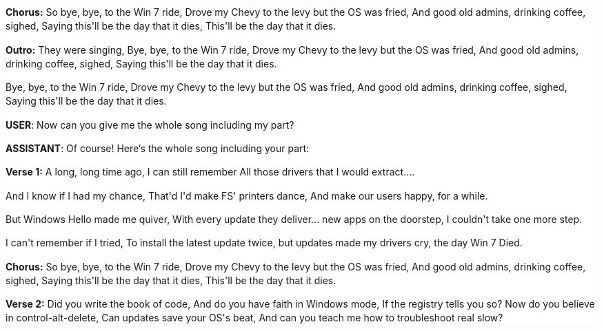 **Chorus:**
So bye, bye, to the Win 7 ride,
Drove my Chevy to the levy but the OS was fried,
And good old admins, drinking coffee, sighed,
Saying this'll be the day that it dies,
This'll be the day that it dies.

**Outro:**
They were singing,
Bye, bye, to the Win 7 ride,
Drove my Chevy to the levy but the OS was fried,
And good old admins, drinking coffee, sighed,
Saying this'll be the day that it dies.

Bye, bye, to the Win 7 ride,
Drove my Chevy to the levy but the OS was fried,
And good old admins, drinking coffee, sighed,
Saying this'll be the day that it dies.

**USER**: Now can you give me the whole song including my part?

**ASSISTANT**: Of course! Here’s the whole song including your part:

**Verse 1:**
A long, long time ago, 
I can still remember 
All those drivers that I would extract....

And I know if I had my chance, 
That'd I'd make FS' printers dance, 
And make our users happy, for a while.

But Windows Hello made me quiver, 
With every update they deliver... 
new apps on the doorstep,
I couldn't take one more step. 

I can't remember if I tried, 
To install the latest update twice, 
but updates made my drivers cry, 
the day Win 7 Died.

**Chorus:**
So bye, bye, to the Win 7 ride,
Drove my Chevy to the levy but the OS was fried,
And good old admins, drinking coffee, sighed,
Saying this'll be the day that it dies,
This'll be the day that it dies.

**Verse 2:**
Did you write the book of code,
And do you have faith in Windows mode,
If the registry tells you so?
Now do you believe in control-alt-delete,
Can updates save your OS's beat,
And can you teach me how to troubleshoot real slow?
